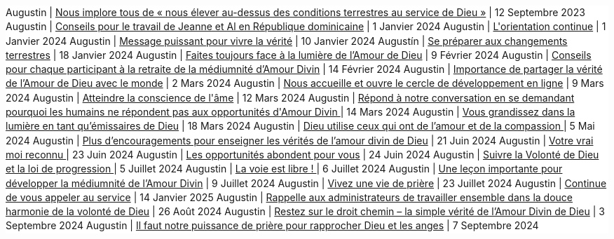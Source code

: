 Augustin | [Nous implore tous de « nous élever au-dessus des conditions terrestres au service de Dieu »](/fr-contemporary-messages/fr-contemporary-messages-by-date-order/fr-contemporary-messages-2023/fr-2023-9-12-1-af-augustine/) | 12 Septembre 2023
Augustin | [Conseils pour le travail de Jeanne et Al en République dominicaine](/fr-contemporary-messages/fr-contemporary-messages-by-date-order/fr-contemporary-messages-2024/fr-2024-1-1-2-af-augustine/) | 1 Janvier 2024
Augustin | [L'orientation continue](/fr-contemporary-messages/fr-contemporary-messages-by-date-order/fr-contemporary-messages-2024/fr-2024-1-1-3-af-augustine/) | 1 Janvier 2024
Augustin | [Message puissant pour vivre la vérité](/fr-contemporary-messages/fr-contemporary-messages-by-date-order/fr-contemporary-messages-2024/fr-2024-1-10-2-af-augustine/) | 10 Janvier 2024
Augustín | [Se préparer aux changements terrestres](/fr-contemporary-messages/fr-contemporary-messages-by-date-order/fr-contemporary-messages-2024/fr-2024-1-18-1-af-augustin/) | 18 Janvier 2024
Augustin | [Faites toujours face à la lumière de l’Amour de Dieu](/fr-contemporary-messages/fr-contemporary-messages-by-date-order/fr-contemporary-messages-2024/fr-2024-2-9-2-af-augustine/) | 9 Février 2024
Augustin | [Conseils pour chaque participant à la retraite de la médiumnité d’Amour Divin](/fr-contemporary-messages/fr-contemporary-messages-by-date-order/fr-contemporary-messages-2024/fr-2024-2-14-2-af-augustine/) | 14 Février 2024
Augustin | [Importance de partager la vérité de l’Amour de Dieu avec le monde](/fr-contemporary-messages/fr-contemporary-messages-by-date-order/fr-contemporary-messages-2024/fr-2024-3-2-1-af-augustine/) | 2 Mars 2024
Augustin | [Nous accueille et ouvre le cercle de développement en ligne](/fr-contemporary-messages/fr-contemporary-messages-by-date-order/fr-contemporary-messages-2024/fr-2024-3-9-2-mc-augustine/) | 9 Mars 2024
Augustin | [Atteindre la conscience de l'âme](/fr-contemporary-messages/fr-contemporary-messages-by-date-order/fr-contemporary-messages-2024/fr-2024-3-12-1-af-augustine/) | 12 Mars 2024
Augustin | [Répond à notre conversation en se demandant pourquoi les humains ne répondent pas aux opportunités d'Amour Divin ](/fr-contemporary-messages/fr-contemporary-messages-by-date-order/fr-contemporary-messages-2024/fr-2024-3-14-2-af-augustine/) | 14 Mars 2024
Augustin | [Vous grandissez dans la lumière en tant qu’émissaires de Dieu](/fr-contemporary-messages/fr-contemporary-messages-by-date-order/fr-contemporary-messages-2024/fr-2024-3-18-2-af-augustin/) | 18 Mars 2024
Augustin | [Dieu utilise ceux qui ont de l’amour et de la compassion ](/fr-contemporary-messages/fr-contemporary-messages-by-date-order/fr-contemporary-messages-2024/fr-2024-5-5-1-af-augustine/) | 5 Mai 2024
Augustin | [Plus d’encouragements pour enseigner les vérités de l’amour divin de Dieu](/fr-contemporary-messages/fr-contemporary-messages-by-date-order/fr-contemporary-messages-2024/fr-2024-6-21-1-af-augustine/) | 21 Juin 2024
Augustin | [Votre vrai moi reconnu ](/fr-contemporary-messages/fr-contemporary-messages-by-date-order/fr-contemporary-messages-2024/fr-2024-6-23-2-af-augustine/) | 23 Juin 2024
Augustin | [Les opportunités abondent pour vous](/fr-contemporary-messages/fr-contemporary-messages-by-date-order/fr-contemporary-messages-2024/fr-2024-6-24-4-af-augustine/) | 24 Juin 2024
Augustin | [Suivre la Volonté de Dieu et la loi de progression ](/fr-contemporary-messages/fr-contemporary-messages-by-date-order/fr-contemporary-messages-2024/fr-2024-7-5-1-af-augustine/) | 5 Juillet 2024
Augustin | [La voie est libre ! ](/fr-contemporary-messages/fr-contemporary-messages-by-date-order/fr-contemporary-messages-2024/fr-2024-7-6-2-af-augustine/) | 6 Juillet 2024
Augustin | [Une leçon importante pour développer la médiumnité de l’Amour Divin](/fr-contemporary-messages/fr-contemporary-messages-by-date-order/fr-contemporary-messages-2024/fr-2024-7-9-1-af-augustine/) | 9 Juillet 2024
Augustin | [Vivez une vie de prière](/fr-contemporary-messages/fr-contemporary-messages-by-date-order/fr-contemporary-messages-2024/fr-2024-7-23-1-af-augustine/) | 23 Juillet 2024
Augustin | [Continue de vous appeler au service](/fr-contemporary-messages/fr-contemporary-messages-by-date-order/fr-contemporary-messages-2025/fr-2025-1-14-1-af-augustin/) | 14 Janvier 2025
Augustin | [Rappelle aux administrateurs de travailler ensemble dans la douce harmonie de la volonté de Dieu](/fr-contemporary-messages/fr-contemporary-messages-by-date-order/fr-contemporary-messages-2024/fr-2024-8-26-1-af-augustine/) | 26 Août 2024
Augustin | [Restez sur le droit chemin – la simple vérité de l’Amour Divin de Dieu](/fr-contemporary-messages/fr-contemporary-messages-by-date-order/fr-contemporary-messages-2024/fr-2024-9-3-2-af-augustine/) | 3 Septembre 2024
Augustin | [Il faut notre puissance de prière pour rapprocher Dieu et les anges](/fr-contemporary-messages/fr-contemporary-messages-by-date-order/fr-contemporary-messages-2024/fr-2024-9-7-2-af-augustine/) | 7 Septembre 2024